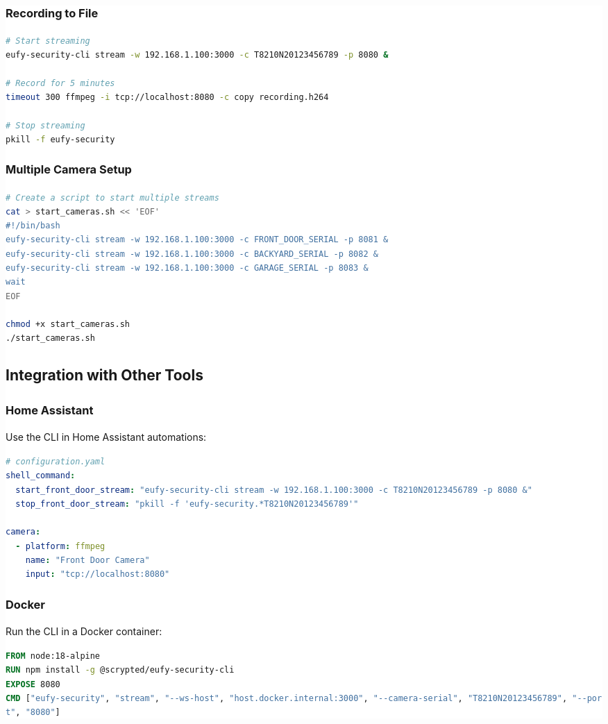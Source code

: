 ### Recording to File

```bash
# Start streaming
eufy-security-cli stream -w 192.168.1.100:3000 -c T8210N20123456789 -p 8080 &

# Record for 5 minutes
timeout 300 ffmpeg -i tcp://localhost:8080 -c copy recording.h264

# Stop streaming
pkill -f eufy-security
```

### Multiple Camera Setup

```bash
# Create a script to start multiple streams
cat > start_cameras.sh << 'EOF'
#!/bin/bash
eufy-security-cli stream -w 192.168.1.100:3000 -c FRONT_DOOR_SERIAL -p 8081 &
eufy-security-cli stream -w 192.168.1.100:3000 -c BACKYARD_SERIAL -p 8082 &
eufy-security-cli stream -w 192.168.1.100:3000 -c GARAGE_SERIAL -p 8083 &
wait
EOF

chmod +x start_cameras.sh
./start_cameras.sh
```

## Integration with Other Tools

### Home Assistant

Use the CLI in Home Assistant automations:

```yaml
# configuration.yaml
shell_command:
  start_front_door_stream: "eufy-security-cli stream -w 192.168.1.100:3000 -c T8210N20123456789 -p 8080 &"
  stop_front_door_stream: "pkill -f 'eufy-security.*T8210N20123456789'"

camera:
  - platform: ffmpeg
    name: "Front Door Camera"
    input: "tcp://localhost:8080"
```

### Docker

Run the CLI in a Docker container:

```dockerfile
FROM node:18-alpine
RUN npm install -g @scrypted/eufy-security-cli
EXPOSE 8080
CMD ["eufy-security", "stream", "--ws-host", "host.docker.internal:3000", "--camera-serial", "T8210N20123456789", "--port", "8080"]
```
